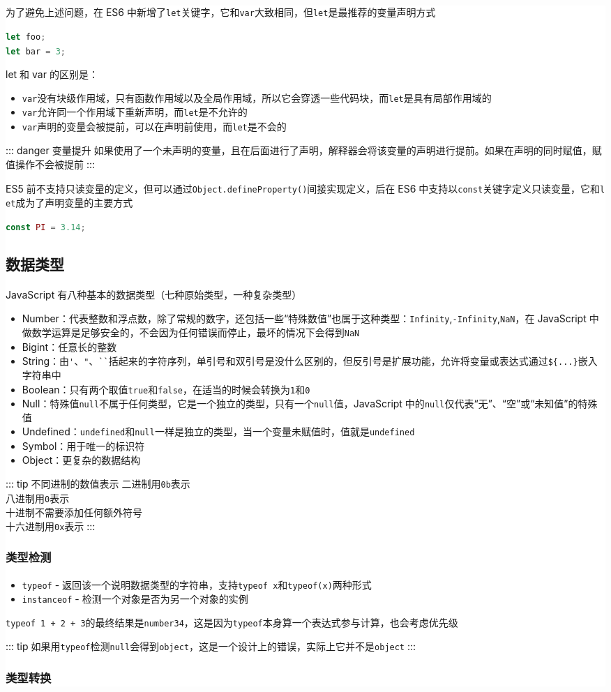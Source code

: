 为了避免上述问题，在 ES6 中新增了`let`关键字，它和`var`大致相同，但`let`是最推荐的变量声明方式

```js
let foo;
let bar = 3;
```

let 和 var 的区别是：

+ `var`没有块级作用域，只有函数作用域以及全局作用域，所以它会穿透一些代码块，而`let`是具有局部作用域的
+ `var`允许同一个作用域下重新声明，而`let`是不允许的
+ `var`声明的变量会被提前，可以在声明前使用，而`let`是不会的

::: danger 变量提升
如果使用了一个未声明的变量，且在后面进行了声明，解释器会将该变量的声明进行提前。如果在声明的同时赋值，赋值操作不会被提前
:::

ES5 前不支持只读变量的定义，但可以通过`Object.defineProperty()`间接实现定义，后在 ES6 中支持以`const`关键字定义只读变量，它和`let`成为了声明变量的主要方式

```js
const PI = 3.14;
```

## 数据类型

JavaScript 有八种基本的数据类型（七种原始类型，一种复杂类型）

+ Number：代表整数和浮点数，除了常规的数字，还包括一些“特殊数值”也属于这种类型：`Infinity`,`-Infinity`,`NaN`，在 JavaScript 中做数学运算是足够安全的，不会因为任何错误而停止，最坏的情况下会得到`NaN`
+ Bigint：任意长的整数
+ String：由`'`、`"`、<code>``</code>括起来的字符序列，单引号和双引号是没什么区别的，但反引号是扩展功能，允许将变量或表达式通过`${...}`嵌入字符串中
+ Boolean：只有两个取值`true`和`false`，在适当的时候会转换为`1`和`0`
+ Null：特殊值`null`不属于任何类型，它是一个独立的类型，只有一个`null`值，JavaScript 中的`null`仅代表“无”、“空”或“未知值”的特殊值
+ Undefined：`undefined`和`null`一样是独立的类型，当一个变量未赋值时，值就是`undefined`
+ Symbol：用于唯一的标识符
+ Object：更复杂的数据结构

::: tip 不同进制的数值表示
二进制用`0b`表示  
八进制用`0`表示  
十进制不需要添加任何额外符号  
十六进制用`0x`表示
:::

### 类型检测

+ `typeof` - 返回该一个说明数据类型的字符串，支持`typeof x`和`typeof(x)`两种形式
+ `instanceof` - 检测一个对象是否为另一个对象的实例

`typeof 1 + 2 + 3`的最终结果是`number34`，这是因为`typeof`本身算一个表达式参与计算，也会考虑优先级

::: tip
如果用`typeof`检测`null`会得到`object`，这是一个设计上的错误，实际上它并不是`object`
:::

### 类型转换
